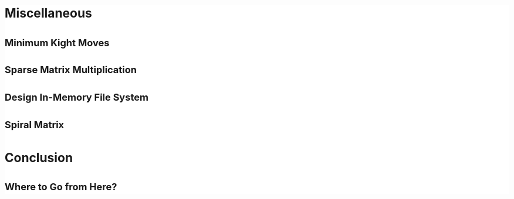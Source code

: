 ## Miscellaneous ##
### Minimum Kight Moves ###
### Sparse Matrix Multiplication ###
### Design In-Memory File System ###
### Spiral Matrix ###

## Conclusion ##
### Where to Go from Here? ###